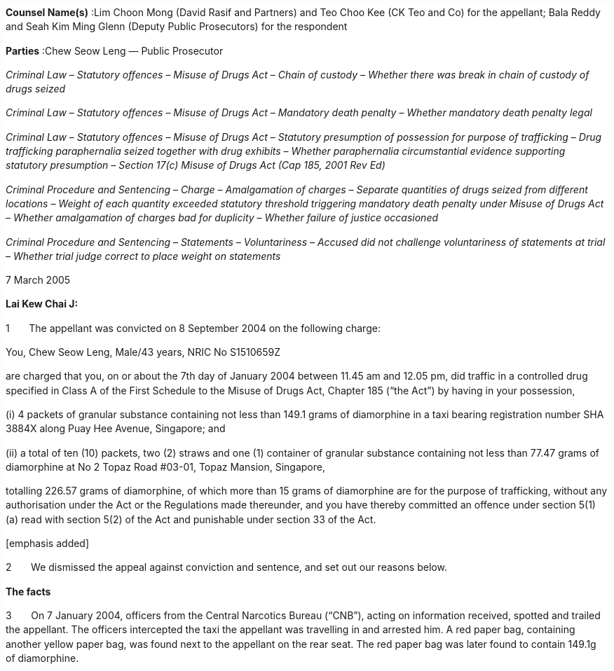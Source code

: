 **Counsel Name(s)** :Lim Choon Mong (David Rasif and Partners) and Teo Choo Kee (CK Teo and Co) for the appellant; Bala Reddy and Seah Kim Ming Glenn (Deputy Public Prosecutors) for the respondent 

**Parties** :Chew Seow Leng — Public Prosecutor 

_Criminal Law_ – _Statutory offences_ – _Misuse of Drugs Act_ – _Chain of custody_ – _Whether there was break in chain of custody of drugs seized_ 

_Criminal Law_ – _Statutory offences_ – _Misuse of Drugs Act_ – _Mandatory death penalty_ – _Whether mandatory death penalty legal_ 

_Criminal Law_ – _Statutory offences_ – _Misuse of Drugs Act_ – _Statutory presumption of possession for purpose of trafficking_ – _Drug trafficking paraphernalia seized together with drug exhibits_ – _Whether paraphernalia circumstantial evidence supporting statutory presumption_ – _Section 17(c) Misuse of Drugs Act (Cap 185, 2001 Rev Ed)_ 

_Criminal Procedure and Sentencing_ – _Charge_ – _Amalgamation of charges_ – _Separate quantities of drugs seized from different locations_ – _Weight of each quantity exceeded statutory threshold triggering mandatory death penalty under Misuse of Drugs Act_ – _Whether amalgamation of charges bad for duplicity_ – _Whether failure of justice occasioned_ 

_Criminal Procedure and Sentencing_ – _Statements_ – _Voluntariness_ – _Accused did not challenge voluntariness of statements at trial_ – _Whether trial judge correct to place weight on statements_ 

7 March 2005 

**Lai Kew Chai J:** 

1       The appellant was convicted on 8 September 2004 on the following charge: 

 You, Chew Seow Leng, Male/43 years, NRIC No S1510659Z 

 are charged that you, on or about the 7th day of January 2004 between 11.45 am and 12.05 pm, did traffic in a controlled drug specified in Class A of the First Schedule to the Misuse of Drugs Act, Chapter 185 (“the Act”) by having in your possession, 

 (i) 4 packets of granular substance containing not less than 149.1 grams of diamorphine in a taxi bearing registration number SHA 3884X along Puay Hee Avenue, Singapore; and 

 (ii) a total of ten (10) packets, two (2) straws and one (1) container of granular substance containing not less than 77.47 grams of diamorphine at No 2 Topaz Road #03-01, Topaz Mansion, Singapore, 

 totalling 226.57 grams of diamorphine, of which more than 15 grams of diamorphine are for the purpose of trafficking, without any authorisation under the Act or the Regulations made thereunder, and you have thereby committed an offence under section 5(1)(a) read with section 5(2) of the Act and punishable under section 33 of the Act. 


 [emphasis added] 

2       We dismissed the appeal against conviction and sentence, and set out our reasons below. 

**The facts** 

3       On 7 January 2004, officers from the Central Narcotics Bureau (“CNB”), acting on information received, spotted and trailed the appellant. The officers intercepted the taxi the appellant was travelling in and arrested him. A red paper bag, containing another yellow paper bag, was found next to the appellant on the rear seat. The red paper bag was later found to contain 149.1g of diamorphine. 
